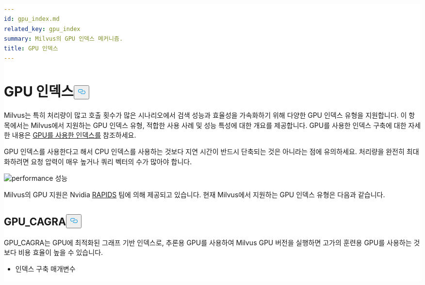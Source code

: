 ```yaml
---
id: gpu_index.md
related_key: gpu_index
summary: Milvus의 GPU 인덱스 메커니즘.
title: GPU 인덱스
---
```

<h1 id="GPU-Index" class="common-anchor-header">GPU 인덱스<button data-href="#GPU-Index" class="anchor-icon" translate="no">
      <svg translate="no"
        aria-hidden="true"
        focusable="false"
        height="20"
        version="1.1"
        viewBox="0 0 16 16"
        width="16"
      >
        <path
          fill="#0092E4"
          fill-rule="evenodd"
          d="M4 9h1v1H4c-1.5 0-3-1.69-3-3.5S2.55 3 4 3h4c1.45 0 3 1.69 3 3.5 0 1.41-.91 2.72-2 3.25V8.59c.58-.45 1-1.27 1-2.09C10 5.22 8.98 4 8 4H4c-.98 0-2 1.22-2 2.5S3 9 4 9zm9-3h-1v1h1c1 0 2 1.22 2 2.5S13.98 12 13 12H9c-.98 0-2-1.22-2-2.5 0-.83.42-1.64 1-2.09V6.25c-1.09.53-2 1.84-2 3.25C6 11.31 7.55 13 9 13h4c1.45 0 3-1.69 3-3.5S14.5 6 13 6z"
        ></path>
      </svg>
    </button></h1><p>Milvus는 특히 처리량이 많고 호출 횟수가 많은 시나리오에서 검색 성능과 효율성을 가속화하기 위해 다양한 GPU 인덱스 유형을 지원합니다. 이 항목에서는 Milvus에서 지원하는 GPU 인덱스 유형, 적합한 사용 사례 및 성능 특성에 대한 개요를 제공합니다. GPU를 사용한 인덱스 구축에 대한 자세한 내용은 <a href="/docs/ko/index-with-gpu.md">GPU를 사용한 인덱스를</a> 참조하세요.</p>
<p>GPU 인덱스를 사용한다고 해서 CPU 인덱스를 사용하는 것보다 지연 시간이 반드시 단축되는 것은 아니라는 점에 유의하세요. 처리량을 완전히 최대화하려면 요청 압력이 매우 높거나 쿼리 벡터의 수가 많아야 합니다.</p>
<p>
  
   <span class="img-wrapper"> <img translate="no" src="/docs/v2.6.x/assets/gpu_index.png" alt="performance" class="doc-image" id="performance" />
   </span> <span class="img-wrapper"> <span>성능</span> </span></p>
<p>Milvus의 GPU 지원은 Nvidia <a href="https://rapids.ai/">RAPIDS</a> 팀에 의해 제공되고 있습니다. 현재 Milvus에서 지원하는 GPU 인덱스 유형은 다음과 같습니다.</p>
<h2 id="GPUCAGRA" class="common-anchor-header">GPU_CAGRA<button data-href="#GPUCAGRA" class="anchor-icon" translate="no">
      <svg translate="no"
        aria-hidden="true"
        focusable="false"
        height="20"
        version="1.1"
        viewBox="0 0 16 16"
        width="16"
      >
        <path
          fill="#0092E4"
          fill-rule="evenodd"
          d="M4 9h1v1H4c-1.5 0-3-1.69-3-3.5S2.55 3 4 3h4c1.45 0 3 1.69 3 3.5 0 1.41-.91 2.72-2 3.25V8.59c.58-.45 1-1.27 1-2.09C10 5.22 8.98 4 8 4H4c-.98 0-2 1.22-2 2.5S3 9 4 9zm9-3h-1v1h1c1 0 2 1.22 2 2.5S13.98 12 13 12H9c-.98 0-2-1.22-2-2.5 0-.83.42-1.64 1-2.09V6.25c-1.09.53-2 1.84-2 3.25C6 11.31 7.55 13 9 13h4c1.45 0 3-1.69 3-3.5S14.5 6 13 6z"
        ></path>
      </svg>
    </button></h2><p>GPU_CAGRA는 GPU에 최적화된 그래프 기반 인덱스로, 추론용 GPU를 사용하여 Milvus GPU 버전을 실행하면 고가의 훈련용 GPU를 사용하는 것보다 비용 효율이 높을 수 있습니다.</p>
<ul>
<li><p>인덱스 구축 매개변수</p>
<table>
<thead>